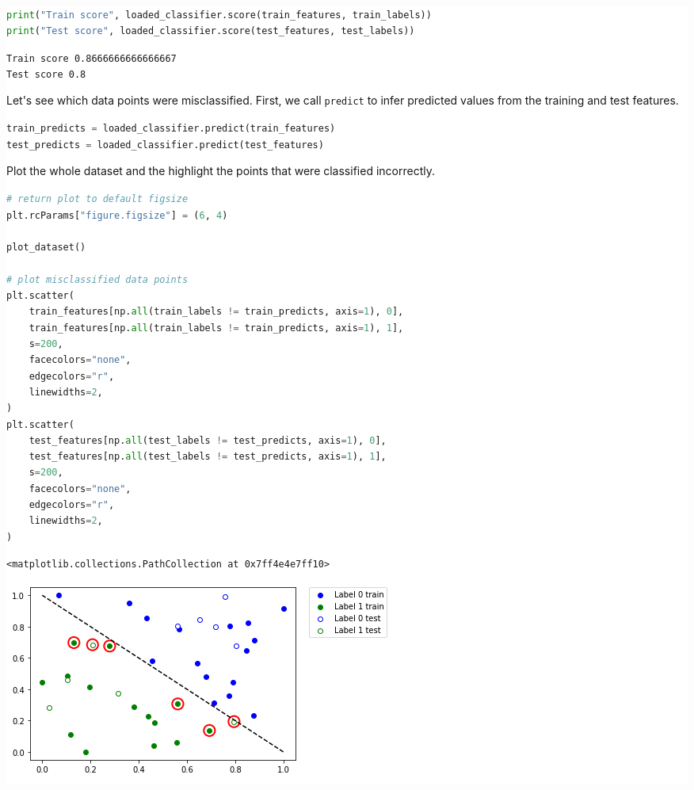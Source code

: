 


```python
print("Train score", loaded_classifier.score(train_features, train_labels))
print("Test score", loaded_classifier.score(test_features, test_labels))
```

    Train score 0.8666666666666667
    Test score 0.8


Let's see which data points were misclassified. First, we call `predict` to infer predicted values from the training and test features.


```python
train_predicts = loaded_classifier.predict(train_features)
test_predicts = loaded_classifier.predict(test_features)
```

Plot the whole dataset and the highlight the points that were classified incorrectly.


```python
# return plot to default figsize
plt.rcParams["figure.figsize"] = (6, 4)

plot_dataset()

# plot misclassified data points
plt.scatter(
    train_features[np.all(train_labels != train_predicts, axis=1), 0],
    train_features[np.all(train_labels != train_predicts, axis=1), 1],
    s=200,
    facecolors="none",
    edgecolors="r",
    linewidths=2,
)
plt.scatter(
    test_features[np.all(test_labels != test_predicts, axis=1), 0],
    test_features[np.all(test_labels != test_predicts, axis=1), 1],
    s=200,
    facecolors="none",
    edgecolors="r",
    linewidths=2,
)
```




    <matplotlib.collections.PathCollection at 0x7ff4e4e7ff10>




    
![png](09_saving_and_loading_models_files/09_saving_and_loading_models_46_1.png)
    